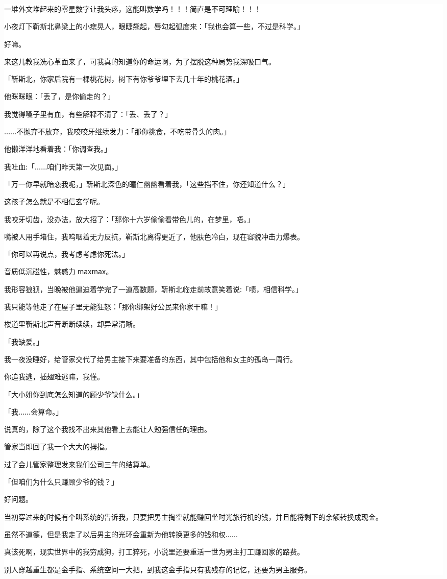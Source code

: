 一堆外文堆起来的零星数字让我头疼，这能叫数学吗！！！简直是不可理喻！！！

小夜灯下靳斯北鼻梁上的小痣晃人，眼睫翘起，唇勾起弧度来：「我也会算一些，不过是科学。」

好嘛。

来这儿教我洗心革面来了，可我真的知道你的命运啊，为了摆脱这种局势我深吸口气。

「靳斯北，你家后院有一棵桃花树，树下有你爷爷埋下去几十年的桃花酒。」

他眯眯眼：「丢了，是你偷走的？」

我觉得嗓子里有血，有些解释不清了：「丢、丢了？」

……不抛弃不放弃，我咬咬牙继续发力：「那你挑食，不吃带骨头的肉。」

他懒洋洋地看着我：「你调查我。」

我吐血:「……咱们昨天第一次见面。」

「万一你早就暗恋我呢，」靳斯北深色的瞳仁幽幽看着我，「这些挡不住，你还知道什么？」

这孩子怎么就是不相信玄学呢。

我咬牙切齿，没办法，放大招了：「那你十六岁偷偷看带色儿的，在梦里，唔。」

嘴被人用手堵住，我呜咽着无力反抗，靳斯北离得更近了，他肤色冷白，现在容貌冲击力爆表。

「你可以再说点，我考虑考虑你死法。」

音质低沉磁性，魅惑力 maxmax。

我形容狼狈，当晚被他逼迫着学完了一道高数题，靳斯北临走前故意笑着说:「啧，相信科学。」

我只能等他走了在屋子里无能狂怒：「那你绑架好公民来你家干嘛！」

楼道里靳斯北声音断断续续，却异常清晰。

「我缺爱。」

我一夜没睡好，给管家交代了给男主接下来要准备的东西，其中包括他和女主的孤岛一周行。

你追我逃，插翅难逃嘛，我懂。

「大小姐你到底怎么知道的顾少爷缺什么。」

「我……会算命。」

说真的，除了这个我找不出来其他看上去能让人勉强信任的理由。

管家当即回了我一个大大的拇指。

过了会儿管家整理发来我们公司三年的结算单。

「但咱们为什么只赚顾少爷的钱？」

好问题。

当初穿过来的时候有个叫系统的告诉我，只要把男主掏空就能赚回坐时光旅行机的钱，并且能将剩下的余额转换成现金。

虽然不道德，但是我走了以后男主的光环会重新为他转换更多的钱和权……

真该死啊，现实世界中的我穷成狗，打工猝死，小说里还要重活一世为男主打工赚回家的路费。

别人穿越重生都是金手指、系统空间一大把，到我这金手指只有我残存的记忆，还要为男主服务。
